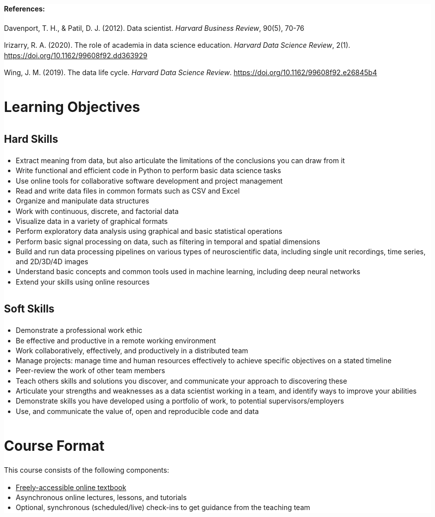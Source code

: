 #### References:
Davenport, T. H., & Patil, D. J. (2012). Data scientist. *Harvard Business Review*, 90(5), 70-76

Irizarry, R. A. (2020). The role of academia in data science education. *Harvard Data Science Review*, 2(1). https://doi.org/10.1162/99608f92.dd363929

Wing, J. M. (2019). The data life cycle. *Harvard Data Science Review*. https://doi.org/10.1162/99608f92.e26845b4

# Learning Objectives
## Hard Skills
- Extract meaning from data, but also articulate the limitations of the conclusions you can draw from it
- Write functional and efficient code in Python to perform basic data science tasks
- Use online tools for collaborative software development and project management
- Read and write data files in common formats such as CSV and Excel
- Organize and manipulate data structures
- Work with continuous, discrete, and factorial data
- Visualize data in a variety of graphical formats
- Perform exploratory data analysis using graphical and basic statistical operations
- Perform basic signal processing on data, such as filtering in temporal and spatial dimensions
- Build and run data processing pipelines on various types of neuroscientific data, including single unit recordings, time series, and 2D/3D/4D images
- Understand basic concepts and common tools used in machine learning, including deep neural networks
- Extend your skills using online resources

## Soft Skills
- Demonstrate a professional work ethic
- Be effective and productive in a remote working environment
- Work collaboratively, effectively, and productively in a distributed team
- Manage projects: manage time and human resources effectively to achieve specific objectives on a stated timeline
- Peer-review the work of other team members
- Teach others skills and solutions you discover, and communicate your approach to discovering these
- Articulate your strengths and weaknesses as a data scientist working in a team, and identify ways to improve your abilities
- Demonstrate skills you have developed using a portfolio of work, to potential supervisors/employers
- Use, and communicate the value of, open and reproducible code and data

# Course Format
This course consists of the following components:
- [Freely-accessible online textbook](https://dalpsychneuro.github.io/NESC_3505_textbook/)
- Asynchronous online lectures, lessons, and tutorials
- Optional, synchronous (scheduled/live) check-ins to get guidance from the teaching team
